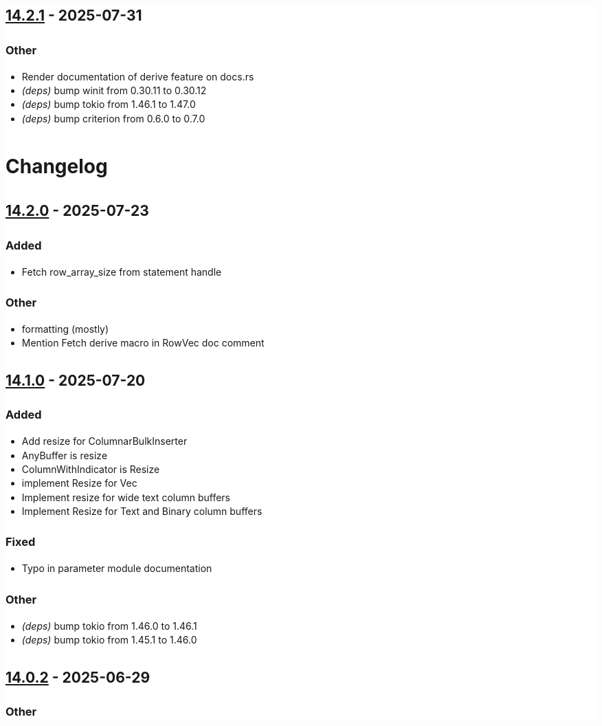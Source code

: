 ## [14.2.1](https://github.com/pacman82/odbc-api/compare/v14.2.0...v14.2.1) - 2025-07-31

### Other

- Render documentation of derive feature on docs.rs
- *(deps)* bump winit from 0.30.11 to 0.30.12
- *(deps)* bump tokio from 1.46.1 to 1.47.0
- *(deps)* bump criterion from 0.6.0 to 0.7.0
# Changelog

## [14.2.0](https://github.com/pacman82/odbc-api/compare/v14.1.0...v14.2.0) - 2025-07-23

### Added

- Fetch row_array_size from statement handle

### Other

- formatting (mostly)
- Mention Fetch derive macro in RowVec doc comment

## [14.1.0](https://github.com/pacman82/odbc-api/compare/v14.0.2...v14.1.0) - 2025-07-20

### Added

- Add resize for ColumnarBulkInserter
- AnyBuffer is resize
- ColumnWithIndicator is Resize
- implement Resize for Vec
- Implement resize for wide text column buffers
- Implement Resize for Text and Binary column buffers

### Fixed

- Typo in parameter module documentation

### Other

- *(deps)* bump tokio from 1.46.0 to 1.46.1
- *(deps)* bump tokio from 1.45.1 to 1.46.0

## [14.0.2](https://github.com/pacman82/odbc-api/compare/v14.0.1...v14.0.2) - 2025-06-29

### Other
